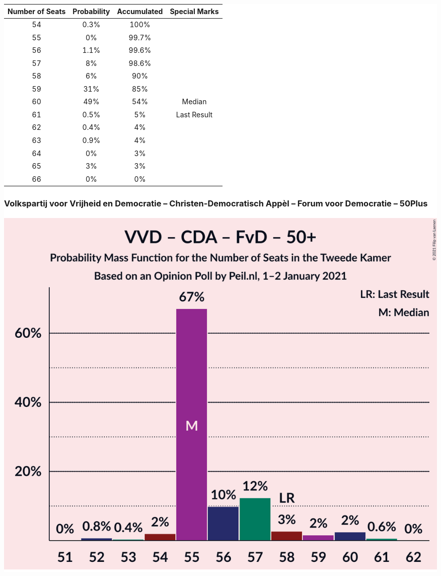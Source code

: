 | Number of Seats | Probability | Accumulated | Special Marks |
|:---------------:|:-----------:|:-----------:|:-------------:|
| 54 | 0.3% | 100% |  |
| 55 | 0% | 99.7% |  |
| 56 | 1.1% | 99.6% |  |
| 57 | 8% | 98.6% |  |
| 58 | 6% | 90% |  |
| 59 | 31% | 85% |  |
| 60 | 49% | 54% | Median |
| 61 | 0.5% | 5% | Last Result |
| 62 | 0.4% | 4% |  |
| 63 | 0.9% | 4% |  |
| 64 | 0% | 3% |  |
| 65 | 3% | 3% |  |
| 66 | 0% | 0% |  |

### Volkspartij voor Vrijheid en Democratie – Christen-Democratisch Appèl – Forum voor Democratie – 50Plus

![Graph with seats probability mass function not yet produced](2021-01-02-Peilnl-coalitions-seats-pmf-vvd–cda–fvd–50.png "Seats Probability Mass Function")